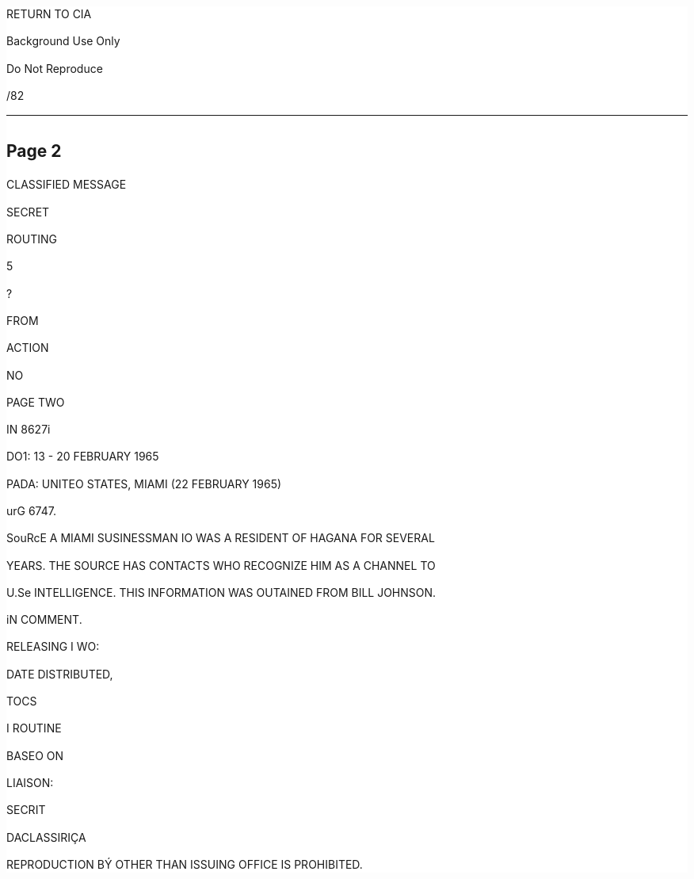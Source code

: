 RETURN TO CIA

Background Use Only

Do Not Reproduce

/82

---

## Page 2

CLASSIFIED MESSAGE

SECRET

ROUTING

5

?

FROM

ACTION

NO

PAGE TWO

IN 8627i

DO1: 13 - 20 FEBRUARY 1965

PADA: UNITEO STATES, MIAMI (22 FEBRUARY 1965)

urG 6747.

SouRcE A MIAMI SUSINESSMAN IO WAS A RESIDENT OF HAGANA FOR SEVERAL

YEARS. THE SOURCE HAS CONTACTS WHO RECOGNIZE HIM AS A CHANNEL TO

U.Se INTELLIGENCE. THIS INFORMATION WAS OUTAINED FROM BILL JOHNSON.

iN COMMENT.

RELEASING I WO:

DATE DISTRIBUTED,

TOCS

I ROUTINE

BASEO ON

LIAISON:

SECRIT

DACLASSIRIÇA

REPRODUCTION BÝ OTHER THAN ISSUING OFFICE IS PROHIBITED.
